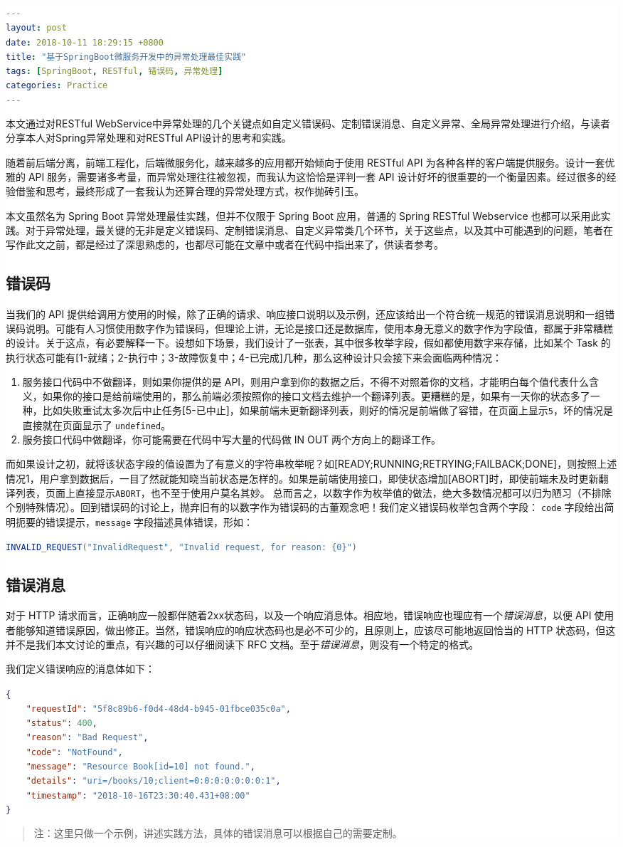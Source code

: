 ```yaml
---
layout: post
date: 2018-10-11 18:29:15 +0800
title: "基于SpringBoot微服务开发中的异常处理最佳实践"
tags: [SpringBoot, RESTful, 错误码, 异常处理]
categories: Practice
---
```


本文通过对RESTful WebService中异常处理的几个关键点如自定义错误码、定制错误消息、自定义异常、全局异常处理进行介绍，与读者分享本人对Spring异常处理和对RESTful API设计的思考和实践。

随着前后端分离，前端工程化，后端微服务化，越来越多的应用都开始倾向于使用 RESTful API 为各种各样的客户端提供服务。设计一套优雅的 API 服务，需要诸多考量，而异常处理往往被忽视，而我认为这恰恰是评判一套 API 设计好坏的很重要的一个衡量因素。经过很多的经验借鉴和思考，最终形成了一套我认为还算合理的异常处理方式，权作抛砖引玉。



本文虽然名为 Spring Boot 异常处理最佳实践，但并不仅限于 Spring Boot 应用，普通的 Spring RESTful Webservice 也都可以采用此实践。对于异常处理，最关键的无非是定义错误码、定制错误消息、自定义异常类几个环节，关于这些点，以及其中可能遇到的问题，笔者在写作此文之前，都是经过了深思熟虑的，也都尽可能在文章中或者在代码中指出来了，供读者参考。

## 错误码

当我们的 API 提供给调用方使用的时候，除了正确的请求、响应接口说明以及示例，还应该给出一个符合统一规范的错误消息说明和一组错误码说明。可能有人习惯使用数字作为错误码，但理论上讲，无论是接口还是数据库，使用本身无意义的数字作为字段值，都属于非常糟糕的设计。关于这点，有必要解释一下。设想如下场景，我们设计了一张表，其中很多枚举字段，假如都使用数字来存储，比如某个 Task 的执行状态可能有[1-就绪；2-执行中；3-故障恢复中；4-已完成]几种，那么这种设计只会接下来会面临两种情况：

1. 服务接口代码中不做翻译，则如果你提供的是 API，则用户拿到你的数据之后，不得不对照着你的文档，才能明白每个值代表什么含义，如果你的接口是给前端使用的，那么前端必须按照你的接口文档去维护一个翻译列表。更糟糕的是，如果有一天你的状态多了一种，比如失败重试太多次后中止任务[5-已中止]，如果前端未更新翻译列表，则好的情况是前端做了容错，在页面上显示`5`，坏的情况是直接就在页面显示了 `undefined`。
2. 服务接口代码中做翻译，你可能需要在代码中写大量的代码做 IN OUT 两个方向上的翻译工作。

而如果设计之初，就将该状态字段的值设置为了有意义的字符串枚举呢？如[READY;RUNNING;RETRYING;FAILBACK;DONE]，则按照上述情况1，用户拿到数据后，一目了然就能知晓当前状态是怎样的。如果是前端使用接口，即使状态增加[ABORT]时，即使前端未及时更新翻译列表，页面上直接显示`ABORT`，也不至于使用户莫名其妙。
总而言之，以数字作为枚举值的做法，绝大多数情况都可以归为陋习（不排除个别特殊情况）。回到错误码的讨论上，抛弃旧有的以数字作为错误码的古董观念吧！我们定义错误码枚举包含两个字段： `code` 字段给出简明扼要的错误提示，`message` 字段描述具体错误，形如：
```java
INVALID_REQUEST("InvalidRequest", "Invalid request, for reason: {0}")
```

## 错误消息

对于 HTTP 请求而言，正确响应一般都伴随着2xx状态码，以及一个响应消息体。相应地，错误响应也理应有一个*错误消息*，以便 API 使用者能够知道错误原因，做出修正。当然，错误响应的响应状态码也是必不可少的，且原则上，应该尽可能地返回恰当的 HTTP 状态码，但这并不是我们本文讨论的重点，有兴趣的可以仔细阅读下 RFC 文档。至于*错误消息*，则没有一个特定的格式。

我们定义错误响应的消息体如下：
```json
{
    "requestId": "5f8c89b6-f0d4-48d4-b945-01fbce035c0a",
    "status": 400,
    "reason": "Bad Request",
    "code": "NotFound",
    "message": "Resource Book[id=10] not found.",
    "details": "uri=/books/10;client=0:0:0:0:0:0:0:1",
    "timestamp": "2018-10-16T23:30:40.431+08:00"
}
```
> 注：这里只做一个示例，讲述实践方法，具体的错误消息可以根据自己的需要定制。


[demo-source-code]: https://github.com/hatakawas/blogdemo-errorhandle "Demo Source Code"